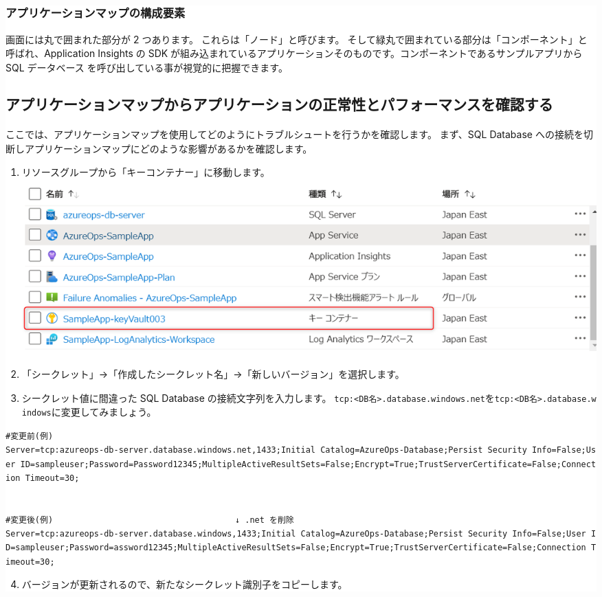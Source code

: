 ### アプリケーションマップの構成要素

画面には丸で囲まれた部分が 2 つあります。
これらは「ノード」と呼びます。
そして緑丸で囲まれている部分は「コンポーネント」と呼ばれ、Application Insights の SDK が組み込まれているアプリケーションそのものです。コンポーネントであるサンプルアプリから SQL データベース を呼び出している事が視覚的に把握できます。

## アプリケーションマップからアプリケーションの正常性とパフォーマンスを確認する

ここでは、アプリケーションマップを使用してどのようにトラブルシュートを行うかを確認します。
まず、SQL Database への接続を切断しアプリケーションマップにどのような影響があるかを確認します。

1. リソースグループから「キーコンテナー」に移動します。
   ![](./images/05/07.png)

2. 「シークレット」→「作成したシークレット名」→「新しいバージョン」を選択します。

3. シークレット値に間違った SQL Database の接続文字列を入力します。
   `tcp:<DB名>.database.windows.net`を`tcp:<DB名>.database.windows`に変更してみましょう。

```diff
#変更前(例)
Server=tcp:azureops-db-server.database.windows.net,1433;Initial Catalog=AzureOps-Database;Persist Security Info=False;User ID=sampleuser;Password=Password12345;MultipleActiveResultSets=False;Encrypt=True;TrustServerCertificate=False;Connection Timeout=30;


#変更後(例)                                     ↓ .net を削除
Server=tcp:azureops-db-server.database.windows,1433;Initial Catalog=AzureOps-Database;Persist Security Info=False;User ID=sampleuser;Password=assword12345;MultipleActiveResultSets=False;Encrypt=True;TrustServerCertificate=False;Connection Timeout=30;
```

4. バージョンが更新されるので、新たなシークレット識別子をコピーします。